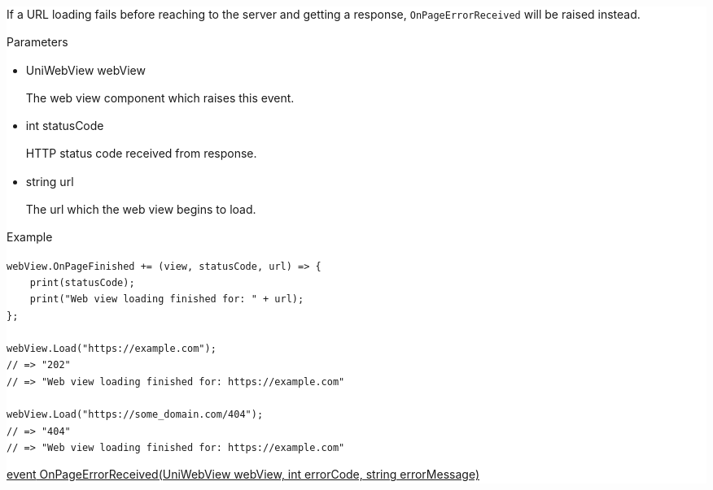 If a URL loading fails before reaching to the server and getting a response, <code>OnPageErrorReceived</code> will be 
raised instead.</p>
</div>
            <div class='parameters'>
<div class='section-title'>Parameters</div>
<div class='parameter-item-list'><ul>
  <li>
    <div class='parameter-item'><span class='parameter-item-type'>UniWebView</span> <span class='parameter-item-name'>webView</span></div>
    <div class='parameter-item-desc'><p>The web view component which raises this event.</p>
</div>
  </li>
  <li>
    <div class='parameter-item'><span class='parameter-item-type'>int</span> <span class='parameter-item-name'>statusCode</span></div>
    <div class='parameter-item-desc'><p>HTTP status code received from response.</p>
</div>
  </li>
  <li>
    <div class='parameter-item'><span class='parameter-item-type'>string</span> <span class='parameter-item-name'>url</span></div>
    <div class='parameter-item-desc'><p>The url which the web view begins to load.</p>
</div>
  </li>
</ul></div>
</div>
            <div class='example'>
    <p class='example-title'>Example</p>
<pre v-pre="" data-lang="csharp"><code class="lang-csharp">webView<span class="token punctuation">.</span>OnPageFinished <span class="token operator">+</span><span class="token operator">=</span> <span class="token punctuation">(</span>view<span class="token punctuation">,</span> statusCode<span class="token punctuation">,</span> url<span class="token punctuation">)</span> <span class="token operator">=</span><span class="token operator">></span> <span class="token punctuation">{</span>
    <span class="token function">print</span><span class="token punctuation">(</span>statusCode<span class="token punctuation">)</span><span class="token punctuation">;</span>
    <span class="token function">print</span><span class="token punctuation">(</span><span class="token string">"Web view loading finished for: "</span> <span class="token operator">+</span> url<span class="token punctuation">)</span><span class="token punctuation">;</span>
<span class="token punctuation">}</span><span class="token punctuation">;</span>
<span />
webView<span class="token punctuation">.</span><span class="token function">Load</span><span class="token punctuation">(</span><span class="token string">"https://example.com"</span><span class="token punctuation">)</span><span class="token punctuation">;</span>
<span class="token comment" spellcheck="true">// => "202"</span>
<span class="token comment" spellcheck="true">// => "Web view loading finished for: https://example.com"</span>
<span />
webView<span class="token punctuation">.</span><span class="token function">Load</span><span class="token punctuation">(</span><span class="token string">"https://some_domain.com/404"</span><span class="token punctuation">)</span><span class="token punctuation">;</span>
<span class="token comment" spellcheck="true">// => "404"</span>
<span class="token comment" spellcheck="true">// => "Web view loading finished for: https://example.com"</span>
</code></pre>
</div>
    </div>
  </div>
</div>
<div class='api-box method'>
  <div class="api-anchor" id='onpageerrorreceived'></div><div class='api-heading' data-id='onpageerrorreceived'><a href='#onpageerrorreceived'><span class='return-type'>event</span> OnPageErrorReceived(UniWebView webView, int errorCode, string errorMessage)</a></div>
  <div class='api-body'>